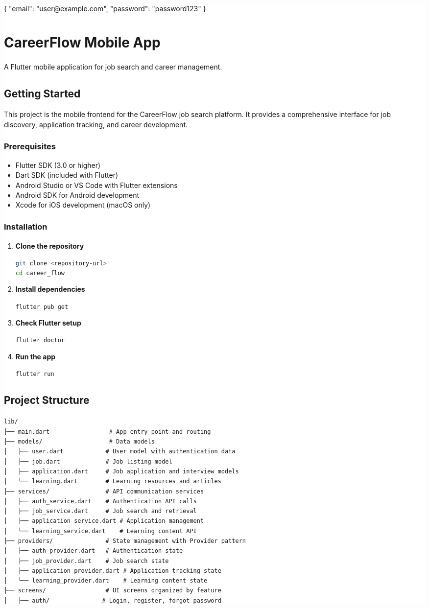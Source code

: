 {
  "email": "user@example.com",
  "password": "password123"
}
# CareerFlow Mobile App

A Flutter mobile application for job search and career management.

## Getting Started

This project is the mobile frontend for the CareerFlow job search platform. It provides a comprehensive interface for job discovery, application tracking, and career development.

### Prerequisites

- Flutter SDK (3.0 or higher)
- Dart SDK (included with Flutter)
- Android Studio or VS Code with Flutter extensions
- Android SDK for Android development
- Xcode for iOS development (macOS only)

### Installation

1. **Clone the repository**
   ```bash
   git clone <repository-url>
   cd career_flow
   ```

2. **Install dependencies**
   ```bash
   flutter pub get
   ```

3. **Check Flutter setup**
   ```bash
   flutter doctor
   ```

4. **Run the app**
   ```bash
   flutter run
   ```

## Project Structure

```
lib/
├── main.dart                 # App entry point and routing
├── models/                   # Data models
│   ├── user.dart            # User model with authentication data
│   ├── job.dart             # Job listing model
│   ├── application.dart     # Job application and interview models
│   └── learning.dart        # Learning resources and articles
├── services/                # API communication services
│   ├── auth_service.dart    # Authentication API calls
│   ├── job_service.dart     # Job search and retrieval
│   ├── application_service.dart # Application management
│   └── learning_service.dart    # Learning content API
├── providers/               # State management with Provider pattern
│   ├── auth_provider.dart   # Authentication state
│   ├── job_provider.dart    # Job search state
│   ├── application_provider.dart # Application tracking state
│   └── learning_provider.dart    # Learning content state
├── screens/                 # UI screens organized by feature
│   ├── auth/               # Login, register, forgot password
```